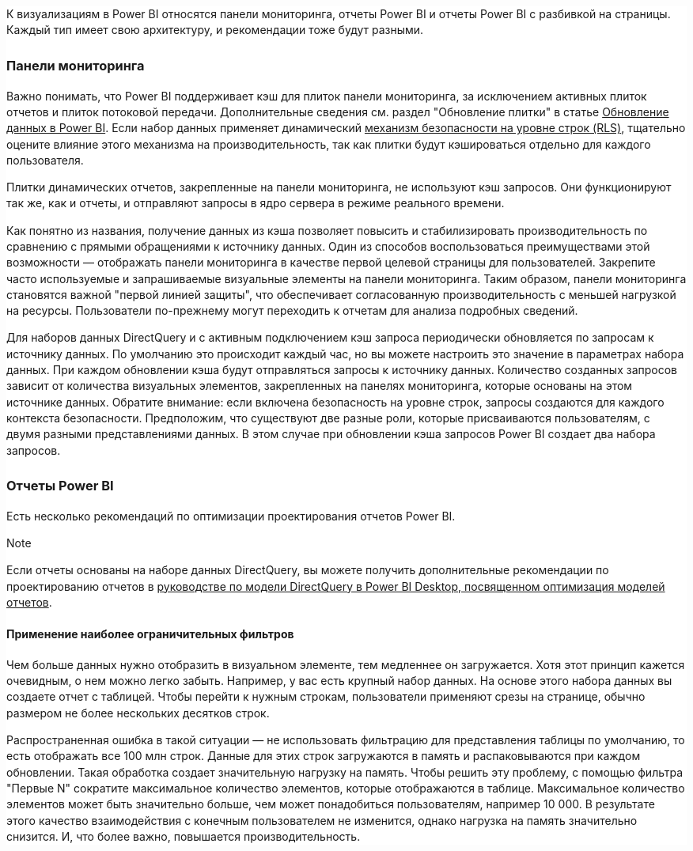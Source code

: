 К визуализациям в Power BI относятся панели мониторинга, отчеты Power BI и отчеты Power BI с разбивкой на страницы. Каждый тип имеет свою архитектуру, и рекомендации тоже будут разными. 

### <a name="dashboards"></a>Панели мониторинга

Важно понимать, что Power BI поддерживает кэш для плиток панели мониторинга, за исключением активных плиток отчетов и плиток потоковой передачи. Дополнительные сведения см. раздел "Обновление плитки" в статье [Обновление данных в Power BI](../refresh-data.md#tile-refresh). Если набор данных применяет динамический [механизм безопасности на уровне строк (RLS)](../service-admin-rls.md), тщательно оцените влияние этого механизма на производительность, так как плитки будут кэшироваться отдельно для каждого пользователя.

Плитки динамических отчетов, закрепленные на панели мониторинга, не используют кэш запросов. Они функционируют так же, как и отчеты, и отправляют запросы в ядро сервера в режиме реального времени.

Как понятно из названия, получение данных из кэша позволяет повысить и стабилизировать производительность по сравнению с прямыми обращениями к источнику данных. Один из способов воспользоваться преимуществами этой возможности — отображать панели мониторинга в качестве первой целевой страницы для пользователей. Закрепите часто используемые и запрашиваемые визуальные элементы на панели мониторинга. Таким образом, панели мониторинга становятся важной "первой линией защиты", что обеспечивает согласованную производительность с меньшей нагрузкой на ресурсы. Пользователи по-прежнему могут переходить к отчетам для анализа подробных сведений.

Для наборов данных DirectQuery и с активным подключением кэш запроса периодически обновляется по запросам к источнику данных. По умолчанию это происходит каждый час, но вы можете настроить это значение в параметрах набора данных. При каждом обновлении кэша будут отправляться запросы к источнику данных. Количество созданных запросов зависит от количества визуальных элементов, закрепленных на панелях мониторинга, которые основаны на этом источнике данных. Обратите внимание: если включена безопасность на уровне строк, запросы создаются для каждого контекста безопасности. Предположим, что существуют две разные роли, которые присваиваются пользователям, с двумя разными представлениями данных. В этом случае при обновлении кэша запросов Power BI создает два набора запросов.

### <a name="power-bi-reports"></a>Отчеты Power BI

Есть несколько рекомендаций по оптимизации проектирования отчетов Power BI.

> [!NOTE]
> Если отчеты основаны на наборе данных DirectQuery, вы можете получить дополнительные рекомендации по проектированию отчетов в [руководстве по модели DirectQuery в Power BI Desktop, посвященном оптимизация моделей отчетов](directquery-model-guidance.md#optimize-report-designs).

#### <a name="apply-the-most-restrictive-filters"></a>Применение наиболее ограничительных фильтров

Чем больше данных нужно отобразить в визуальном элементе, тем медленнее он загружается. Хотя этот принцип кажется очевидным, о нем можно легко забыть. Например, у вас есть крупный набор данных. На основе этого набора данных вы создаете отчет с таблицей. Чтобы перейти к нужным строкам, пользователи применяют срезы на странице, обычно размером не более нескольких десятков строк.

Распространенная ошибка в такой ситуации — не использовать фильтрацию для представления таблицы по умолчанию, то есть отображать все 100 млн строк. Данные для этих строк загружаются в память и распаковываются при каждом обновлении. Такая обработка создает значительную нагрузку на память. Чтобы решить эту проблему, с помощью фильтра "Первые N" сократите максимальное количество элементов, которые отображаются в таблице. Максимальное количество элементов может быть значительно больше, чем может понадобиться пользователям, например 10 000. В результате этого качество взаимодействия с конечным пользователем не изменится, однако нагрузка на память значительно снизится. И, что более важно, повышается производительность.
